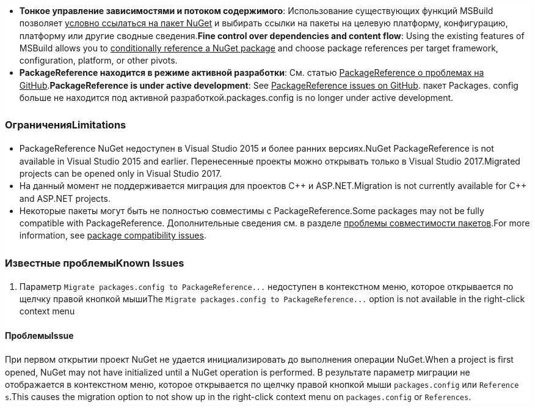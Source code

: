 * <span data-ttu-id="e8cd8-111">**Тонкое управление зависимостями и потоком содержимого**: Использование существующих функций MSBuild позволяет [условно ссылаться на пакет NuGet](../consume-packages/Package-References-in-Project-Files.md#adding-a-packagereference-condition) и выбирать ссылки на пакеты на целевую платформу, конфигурацию, платформу или другие сводные сведения.</span><span class="sxs-lookup"><span data-stu-id="e8cd8-111">**Fine control over dependencies and content flow**: Using the existing features of MSBuild allows you to [conditionally reference a NuGet package](../consume-packages/Package-References-in-Project-Files.md#adding-a-packagereference-condition) and choose package references per target framework, configuration, platform, or other pivots.</span></span>
* <span data-ttu-id="e8cd8-112">**PackageReference находится в режиме активной разработки**: См. статью [PackageReference о проблемах на GitHub](https://aka.ms/nuget-pr-improvements).</span><span class="sxs-lookup"><span data-stu-id="e8cd8-112">**PackageReference is under active development**: See [PackageReference issues on GitHub](https://aka.ms/nuget-pr-improvements).</span></span> <span data-ttu-id="e8cd8-113">пакет Packages. config больше не находится под активной разработкой.</span><span class="sxs-lookup"><span data-stu-id="e8cd8-113">packages.config is no longer under active development.</span></span>

### <a name="limitations"></a><span data-ttu-id="e8cd8-114">Ограничения</span><span class="sxs-lookup"><span data-stu-id="e8cd8-114">Limitations</span></span>

* <span data-ttu-id="e8cd8-115">PackageReference NuGet недоступен в Visual Studio 2015 и более ранних версиях.</span><span class="sxs-lookup"><span data-stu-id="e8cd8-115">NuGet PackageReference is not available in Visual Studio 2015 and earlier.</span></span> <span data-ttu-id="e8cd8-116">Перенесенные проекты можно открывать только в Visual Studio 2017.</span><span class="sxs-lookup"><span data-stu-id="e8cd8-116">Migrated projects can be opened only in Visual Studio 2017.</span></span>
* <span data-ttu-id="e8cd8-117">На данный момент не поддерживается миграция для проектов C++ и ASP.NET.</span><span class="sxs-lookup"><span data-stu-id="e8cd8-117">Migration is not currently available for C++ and ASP.NET projects.</span></span>
* <span data-ttu-id="e8cd8-118">Некоторые пакеты могут быть не полностью совместимы с PackageReference.</span><span class="sxs-lookup"><span data-stu-id="e8cd8-118">Some packages may not be fully compatible with PackageReference.</span></span> <span data-ttu-id="e8cd8-119">Дополнительные сведения см. в разделе [проблемы совместимости пакетов](#package-compatibility-issues).</span><span class="sxs-lookup"><span data-stu-id="e8cd8-119">For more information, see [package compatibility issues](#package-compatibility-issues).</span></span>

### <a name="known-issues"></a><span data-ttu-id="e8cd8-120">Известные проблемы</span><span class="sxs-lookup"><span data-stu-id="e8cd8-120">Known Issues</span></span>

1. <span data-ttu-id="e8cd8-121">Параметр `Migrate packages.config to PackageReference...` недоступен в контекстном меню, которое открывается по щелчку правой кнопкой мыши</span><span class="sxs-lookup"><span data-stu-id="e8cd8-121">The `Migrate packages.config to PackageReference...` option is not available in the right-click context menu</span></span> 

#### <a name="issue"></a><span data-ttu-id="e8cd8-122">Проблемы</span><span class="sxs-lookup"><span data-stu-id="e8cd8-122">Issue</span></span> 
 
<span data-ttu-id="e8cd8-123">При первом открытии проект NuGet не удается инициализировать до выполнения операции NuGet.</span><span class="sxs-lookup"><span data-stu-id="e8cd8-123">When a project is first opened, NuGet may not have initialized until a NuGet operation is performed.</span></span> <span data-ttu-id="e8cd8-124">В результате параметр миграции не отображается в контекстном меню, которое открывается по щелчку правой кнопкой мыши `packages.config` или `References`.</span><span class="sxs-lookup"><span data-stu-id="e8cd8-124">This causes the migration option to not show up in the right-click context menu on `packages.config` or `References`.</span></span> 
